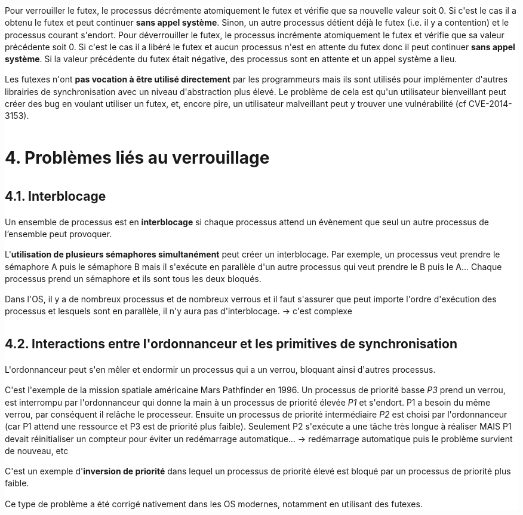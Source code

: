 Pour verrouiller le futex, le processus décrémente atomiquement le futex et vérifie que sa nouvelle valeur soit 0. Si c'est le cas il a obtenu le futex et peut continuer **sans appel système**. Sinon, un autre processus détient déjà le futex (i.e. il y a contention) et le processus courant s'endort.
Pour déverrouiller le futex, le processus incrémente atomiquement le futex et vérifie que sa valeur précédente soit 0. Si c'est le cas il a libéré le futex et aucun processus n'est en attente du futex donc il peut continuer **sans appel système**. Si la valeur précédente du futex était négative, des processus sont en attente et un appel système a lieu.

Les futexes n'ont **pas vocation à être utilisé directement** par les programmeurs mais ils sont utilisés pour implémenter d'autres librairies de synchronisation avec un niveau d'abstraction plus élevé.
Le problème de cela est qu'un utilisateur bienveillant peut créer des bug en voulant utiliser un futex, et, encore pire, un utilisateur malveillant peut y trouver une vulnérabilité (cf CVE-2014-3153).



# 4. Problèmes liés au verrouillage
## 4.1. Interblocage
Un ensemble de processus est en **interblocage** si chaque processus attend un évènement que seul un autre processus de l’ensemble peut provoquer.

L'**utilisation de plusieurs sémaphores simultanément** peut créer un interblocage. Par exemple, un processus veut prendre le sémaphore A puis le sémaphore B mais il s'exécute en parallèle d'un autre processus qui veut prendre le B puis le A... Chaque processus prend un sémaphore et ils sont tous les deux bloqués.

Dans l'OS, il y a de nombreux processus et de nombreux verrous et il faut s'assurer que peut importe l'ordre d'exécution des processus et lesquels sont en parallèle, il n'y aura pas d'interblocage.
-> c'est complexe


## 4.2. Interactions entre l'ordonnanceur et les primitives de synchronisation
L'ordonnanceur peut s'en mêler et endormir un processus qui a un verrou, bloquant ainsi d'autres processus.

C'est l'exemple de la mission spatiale américaine Mars Pathfinder en 1996. Un processus de priorité basse *P3* prend un verrou, est interrompu par l'ordonnanceur qui donne la main à un processus de priorité élevée *P1*  et s'endort. P1 a besoin du même verrou, par conséquent il relâche le processeur. Ensuite un processus de priorité intermédiaire *P2* est choisi par l'ordonnanceur (car P1 attend une ressource et P3 est de priorité plus faible). 
Seulement P2 s'exécute a une tâche très longue à réaliser MAIS P1 devait réinitialiser un compteur pour éviter un redémarrage automatique...
-> redémarrage automatique puis le problème survient de nouveau, etc

C'est un exemple d'**inversion de priorité** dans lequel un processus de priorité élevé est bloqué par un processus de priorité plus faible.

Ce type de problème a été corrigé nativement dans les OS modernes, notamment en utilisant des futexes.
